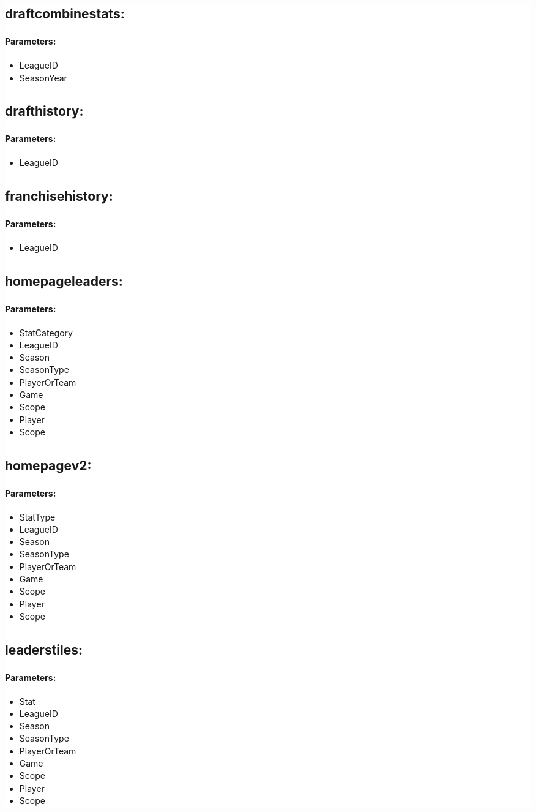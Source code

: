 ## draftcombinestats:
#### Parameters:
  * LeagueID
  * SeasonYear

## drafthistory:
#### Parameters:
  * LeagueID

## franchisehistory:
#### Parameters:
  * LeagueID

## homepageleaders:
#### Parameters:
  * StatCategory
  * LeagueID
  * Season
  * SeasonType
  * PlayerOrTeam
  * Game
  * Scope
  * Player
  * Scope

## homepagev2:
#### Parameters:
  * StatType
  * LeagueID
  * Season
  * SeasonType
  * PlayerOrTeam
  * Game
  * Scope
  * Player
  * Scope

## leaderstiles:
#### Parameters:
  * Stat
  * LeagueID
  * Season
  * SeasonType
  * PlayerOrTeam
  * Game
  * Scope
  * Player
  * Scope
